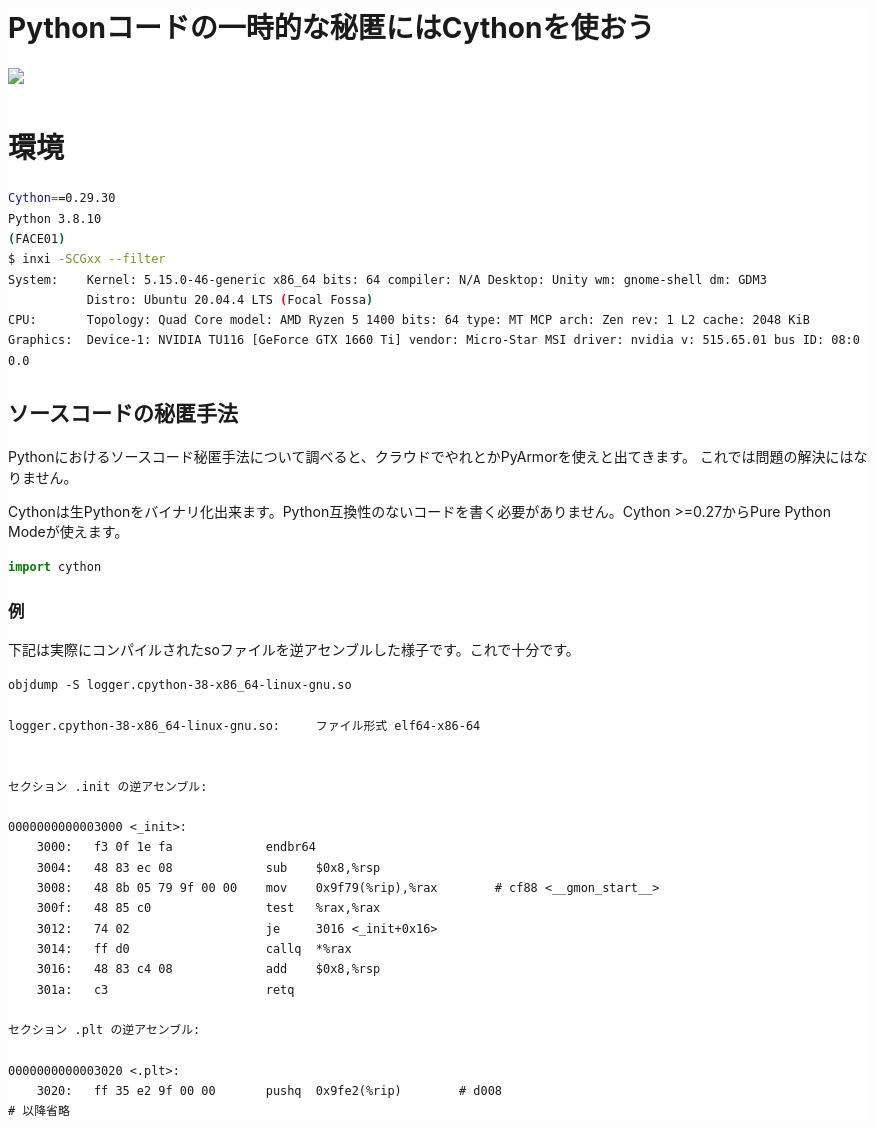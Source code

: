 
# Pythonコードの一時的な秘匿にはCythonを使おう
![](https://github.com/yKesamaru/FACE01_SAMPLE/raw/master/docs/https://raw.githubusercontent.com/yKesamaru/Using-Cython-for-Source-Code-Anonymization/master/img/ROMAN_HOLIDAY.GIF?raw=true)
# 環境
```bash
Cython==0.29.30
Python 3.8.10
(FACE01) 
$ inxi -SCGxx --filter
System:    Kernel: 5.15.0-46-generic x86_64 bits: 64 compiler: N/A Desktop: Unity wm: gnome-shell dm: GDM3 
           Distro: Ubuntu 20.04.4 LTS (Focal Fossa) 
CPU:       Topology: Quad Core model: AMD Ryzen 5 1400 bits: 64 type: MT MCP arch: Zen rev: 1 L2 cache: 2048 KiB 
Graphics:  Device-1: NVIDIA TU116 [GeForce GTX 1660 Ti] vendor: Micro-Star MSI driver: nvidia v: 515.65.01 bus ID: 08:00.0 
```

## ソースコードの秘匿手法
Pythonにおけるソースコード秘匿手法について調べると、クラウドでやれとかPyArmorを使えと出てきます。
これでは問題の解決にはなりません。

Cythonは生Pythonをバイナリ化出来ます。Python互換性のないコードを書く必要がありません。Cython >=0.27からPure Python Modeが使えます。
```python
import cython
```


### 例
下記は実際にコンパイルされたsoファイルを逆アセンブルした様子です。これで十分です。
```bash:逆アセンブル例
objdump -S logger.cpython-38-x86_64-linux-gnu.so 

logger.cpython-38-x86_64-linux-gnu.so:     ファイル形式 elf64-x86-64


セクション .init の逆アセンブル:

0000000000003000 <_init>:
    3000:	f3 0f 1e fa          	endbr64 
    3004:	48 83 ec 08          	sub    $0x8,%rsp
    3008:	48 8b 05 79 9f 00 00 	mov    0x9f79(%rip),%rax        # cf88 <__gmon_start__>
    300f:	48 85 c0             	test   %rax,%rax
    3012:	74 02                	je     3016 <_init+0x16>
    3014:	ff d0                	callq  *%rax
    3016:	48 83 c4 08          	add    $0x8,%rsp
    301a:	c3                   	retq   

セクション .plt の逆アセンブル:

0000000000003020 <.plt>:
    3020:	ff 35 e2 9f 00 00    	pushq  0x9fe2(%rip)        # d008 
# 以降省略
```
